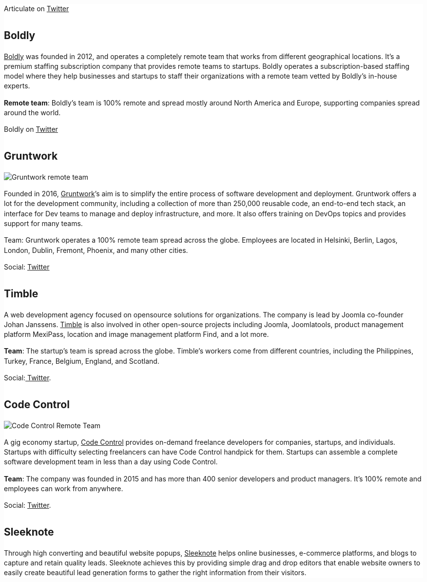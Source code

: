 Articulate on <a href="https://twitter.com/Articulate" target="_blank" rel="noopener noreferrer">Twitter</a><b>
</b>
<h2>Boldly</h2>
<a href="https://boldly.com/" target="_blank" rel="noopener noreferrer">Boldly</a> was founded in 2012, and operates a completely remote team that works from different geographical locations. It’s a premium staffing subscription company that provides remote teams to startups. Boldly operates a subscription-based staffing model where they help businesses and startups to staff their organizations with a remote team vetted by Boldly’s in-house experts.

<strong>Remote team</strong>: Boldly’s team is 100% remote and spread mostly around North America and Europe, supporting companies spread around the world.

Boldly on <a href="https://twitter.com/workboldly" target="_blank" rel="noopener noreferrer">Twitter</a>
<h2>Gruntwork</h2>
<img loading="lazy" class="aligncenter" src="https://res.cloudinary.com/hebu10lmu/image/upload/q_auto,f_auto/54.80.5.68/Remote%20Startups%20to%20Follow/Screenshot_11_k8ehqr.png" alt="Gruntwork remote team" width="951" height="468" />

Founded in 2016, <a href="https://gruntwork.io/" target="_blank" rel="noopener noreferrer">Gruntwork</a>’s aim is to simplify the entire process of software development and deployment. Gruntwork offers a lot for the development community, including a collection of more than 250,000 reusable code, an end-to-end tech stack, an interface for Dev teams to manage and deploy infrastructure, and more. It also offers training on DevOps topics and provides support for many teams.

Team: Gruntwork operates a 100% remote team spread across the globe. Employees are located in Helsinki, Berlin, Lagos, London, Dublin, Fremont, Phoenix, and many other cities.

Social: <a href="https://twitter.com/gruntwork_io" target="_blank" rel="noopener noreferrer">Twitter</a>
<h2>Timble</h2>
A web development agency focused on opensource solutions for organizations. The company is lead by Joomla co-founder Johan Janssens. <a href="https://www.timble.net/" target="_blank" rel="noopener noreferrer">Timble</a> is also involved in other open-source projects including Joomla, Joomlatools, product management platform MexiPass, location and image management platform Find, and a lot more.

<strong>Team</strong>: The startup’s team is spread across the globe. Timble’s workers come from different countries, including the Philippines, Turkey, France, Belgium, England, and Scotland.

Social:<a href="https://twitter.com/timbleHQ" target="_blank" rel="noopener noreferrer"> Twitter</a>.
<h2>Code Control</h2>
<img loading="lazy" class="aligncenter" src="https://res.cloudinary.com/hebu10lmu/image/upload/q_auto,f_auto/54.80.5.68/Remote%20Startups%20to%20Follow/Artboard.png_noipfr.jpg" alt="Code Control Remote Team" width="700" height="392" />

A gig economy startup, <a href="https://codecontrol.io/en/home" target="_blank" rel="noopener noreferrer">Code Control</a> provides on-demand freelance developers for companies, startups, and individuals. Startups with difficulty selecting freelancers can have Code Control handpick for them. Startups can assemble a complete software development team in less than a day using Code Control.

<strong>Team</strong>: The company was founded in 2015 and has more than 400 senior developers and product managers. It’s 100% remote and employees can work from anywhere.

Social: <a href="https://twitter.com/CodeControl_" target="_blank" rel="noopener noreferrer">Twitter</a>.
<h2>Sleeknote</h2>
Through high converting and beautiful website popups, <a href="https://sleeknote.com/" target="_blank" rel="noopener noreferrer">Sleeknote</a> helps online businesses, e-commerce platforms, and blogs to capture and retain quality leads. Sleeknote achieves this by providing simple drag and drop editors that enable website owners to easily create beautiful lead generation forms to gather the right information from their visitors.
